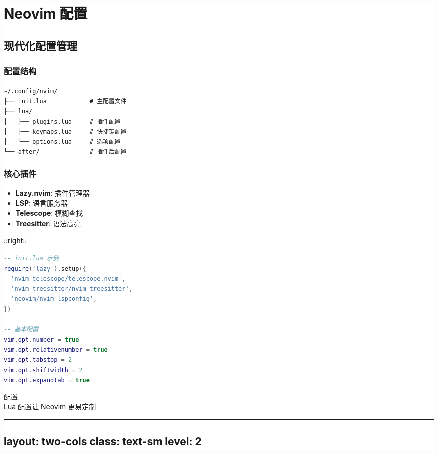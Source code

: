 # Neovim 配置

## 现代化配置管理

<div class="space-y-4">

### 配置结构
```
~/.config/nvim/
├── init.lua            # 主配置文件
├── lua/
│   ├── plugins.lua     # 插件配置
│   ├── keymaps.lua     # 快捷键配置
│   └── options.lua     # 选项配置
└── after/              # 插件后配置
```

### 核心插件
- **Lazy.nvim**: 插件管理器
- **LSP**: 语言服务器
- **Telescope**: 模糊查找
- **Treesitter**: 语法高亮

</div>

::right::

```lua
-- init.lua 示例
require('lazy').setup({
  'nvim-telescope/telescope.nvim',
  'nvim-treesitter/nvim-treesitter',
  'neovim/nvim-lspconfig',
})

-- 基本配置
vim.opt.number = true
vim.opt.relativenumber = true
vim.opt.tabstop = 2
vim.opt.shiftwidth = 2
vim.opt.expandtab = true
```

<div class="mt-6 p-4 bg-indigo-50 rounded-lg">
  <div class="text-sm font-semibold text-indigo-800">配置</div>
  <div class="text-sm text-indigo-700">Lua 配置让 Neovim 更易定制</div>
</div>

---
layout: two-cols
class: text-sm
level: 2
---
